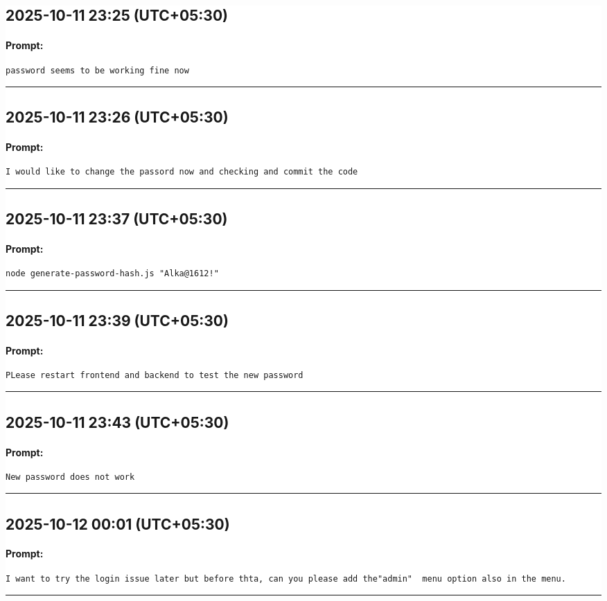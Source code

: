 
## 2025-10-11 23:25 (UTC+05:30)

**Prompt:**
```
password seems to be working fine now
```

---

## 2025-10-11 23:26 (UTC+05:30)

**Prompt:**
```
I would like to change the passord now and checking and commit the code
```

---

## 2025-10-11 23:37 (UTC+05:30)

**Prompt:**
```
node generate-password-hash.js "Alka@1612!"
```

---

## 2025-10-11 23:39 (UTC+05:30)

**Prompt:**
```
PLease restart frontend and backend to test the new password
```

---

## 2025-10-11 23:43 (UTC+05:30)

**Prompt:**
```
New password does not work
```

---

## 2025-10-12 00:01 (UTC+05:30)

**Prompt:**
```
I want to try the login issue later but before thta, can you please add the"admin"  menu option also in the menu.
```

---